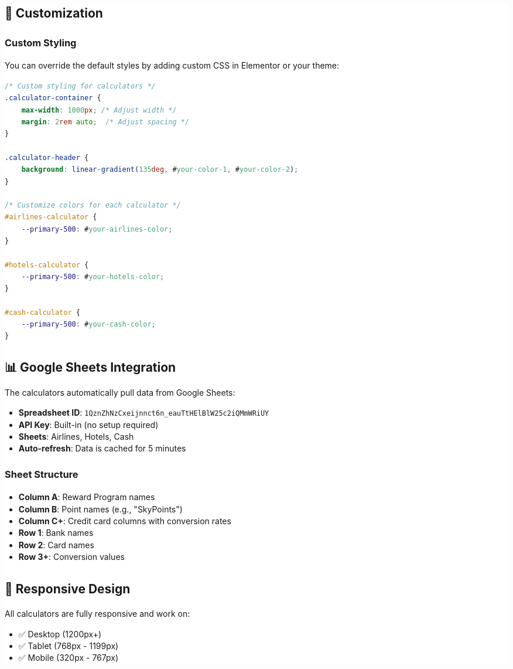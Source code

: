 ## 🎨 Customization

### Custom Styling
You can override the default styles by adding custom CSS in Elementor or your theme:

```css
/* Custom styling for calculators */
.calculator-container {
    max-width: 1000px; /* Adjust width */
    margin: 2rem auto;  /* Adjust spacing */
}

.calculator-header {
    background: linear-gradient(135deg, #your-color-1, #your-color-2);
}

/* Customize colors for each calculator */
#airlines-calculator {
    --primary-500: #your-airlines-color;
}

#hotels-calculator {
    --primary-500: #your-hotels-color;
}

#cash-calculator {
    --primary-500: #your-cash-color;
}
```

## 📊 Google Sheets Integration

The calculators automatically pull data from Google Sheets:
- **Spreadsheet ID**: `1QznZhNzCxeijnnct6n_eauTtHElBlW25c2iQMmWRiUY`
- **API Key**: Built-in (no setup required)
- **Sheets**: Airlines, Hotels, Cash
- **Auto-refresh**: Data is cached for 5 minutes

### Sheet Structure
- **Column A**: Reward Program names
- **Column B**: Point names (e.g., "SkyPoints")
- **Column C+**: Credit card columns with conversion rates
- **Row 1**: Bank names
- **Row 2**: Card names
- **Row 3+**: Conversion values

## 📱 Responsive Design

All calculators are fully responsive and work on:
- ✅ Desktop (1200px+)
- ✅ Tablet (768px - 1199px)
- ✅ Mobile (320px - 767px)
